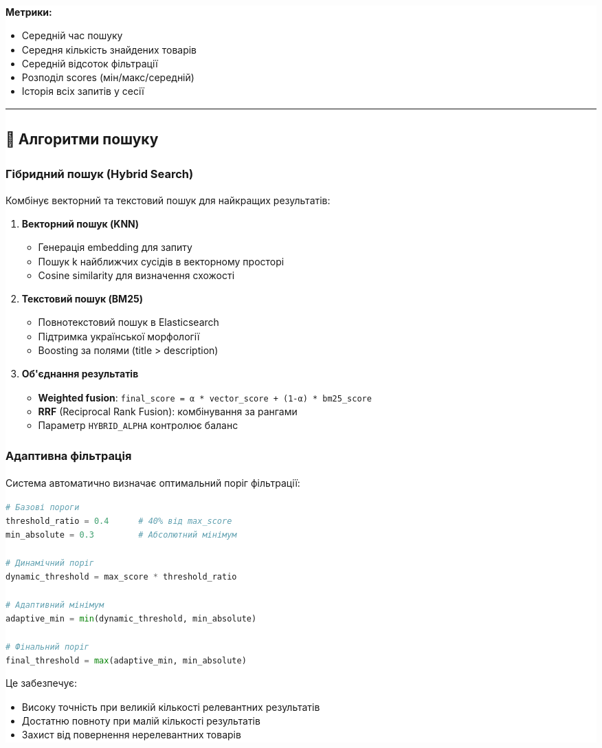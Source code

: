 **Метрики:**
- Середній час пошуку
- Середня кількість знайдених товарів
- Середній відсоток фільтрації
- Розподіл scores (мін/макс/середній)
- Історія всіх запитів у сесії

---

## 🎯 Алгоритми пошуку

### Гібридний пошук (Hybrid Search)

Комбінує векторний та текстовий пошук для найкращих результатів:

1. **Векторний пошук (KNN)**
   - Генерація embedding для запиту
   - Пошук k найближчих сусідів в векторному просторі
   - Cosine similarity для визначення схожості

2. **Текстовий пошук (BM25)**
   - Повнотекстовий пошук в Elasticsearch
   - Підтримка української морфології
   - Boosting за полями (title > description)

3. **Об'єднання результатів**
   - **Weighted fusion**: `final_score = α * vector_score + (1-α) * bm25_score`
   - **RRF** (Reciprocal Rank Fusion): комбінування за рангами
   - Параметр `HYBRID_ALPHA` контролює баланс

### Адаптивна фільтрація

Система автоматично визначає оптимальний поріг фільтрації:

```python
# Базові пороги
threshold_ratio = 0.4      # 40% від max_score
min_absolute = 0.3         # Абсолютний мінімум

# Динамічний поріг
dynamic_threshold = max_score * threshold_ratio

# Адаптивний мінімум
adaptive_min = min(dynamic_threshold, min_absolute)

# Фінальний поріг
final_threshold = max(adaptive_min, min_absolute)
```

Це забезпечує:
- Високу точність при великій кількості релевантних результатів
- Достатню повноту при малій кількості результатів
- Захист від повернення нерелевантних товарів
